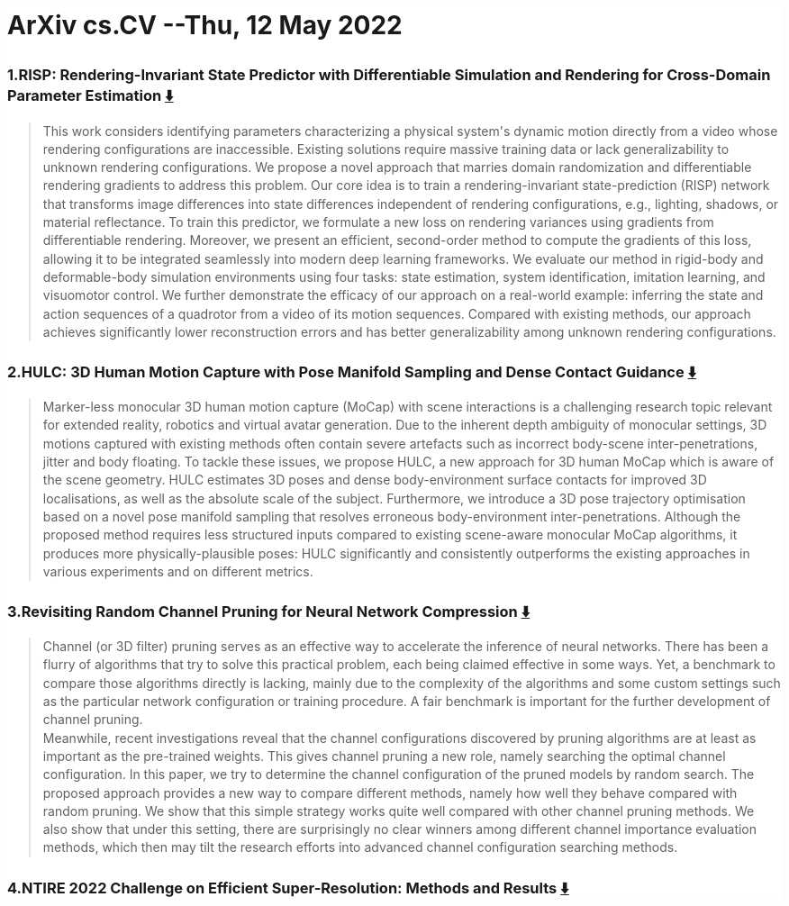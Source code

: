 # ArXiv cs.CV --Thu, 12 May 2022
### 1.RISP: Rendering-Invariant State Predictor with Differentiable Simulation and Rendering for Cross-Domain Parameter Estimation  [ :arrow_down: ](https://arxiv.org/pdf/2205.05678.pdf)
>  This work considers identifying parameters characterizing a physical system's dynamic motion directly from a video whose rendering configurations are inaccessible. Existing solutions require massive training data or lack generalizability to unknown rendering configurations. We propose a novel approach that marries domain randomization and differentiable rendering gradients to address this problem. Our core idea is to train a rendering-invariant state-prediction (RISP) network that transforms image differences into state differences independent of rendering configurations, e.g., lighting, shadows, or material reflectance. To train this predictor, we formulate a new loss on rendering variances using gradients from differentiable rendering. Moreover, we present an efficient, second-order method to compute the gradients of this loss, allowing it to be integrated seamlessly into modern deep learning frameworks. We evaluate our method in rigid-body and deformable-body simulation environments using four tasks: state estimation, system identification, imitation learning, and visuomotor control. We further demonstrate the efficacy of our approach on a real-world example: inferring the state and action sequences of a quadrotor from a video of its motion sequences. Compared with existing methods, our approach achieves significantly lower reconstruction errors and has better generalizability among unknown rendering configurations.      
### 2.HULC: 3D Human Motion Capture with Pose Manifold Sampling and Dense Contact Guidance  [ :arrow_down: ](https://arxiv.org/pdf/2205.05677.pdf)
>  Marker-less monocular 3D human motion capture (MoCap) with scene interactions is a challenging research topic relevant for extended reality, robotics and virtual avatar generation. Due to the inherent depth ambiguity of monocular settings, 3D motions captured with existing methods often contain severe artefacts such as incorrect body-scene inter-penetrations, jitter and body floating. To tackle these issues, we propose HULC, a new approach for 3D human MoCap which is aware of the scene geometry. HULC estimates 3D poses and dense body-environment surface contacts for improved 3D localisations, as well as the absolute scale of the subject. Furthermore, we introduce a 3D pose trajectory optimisation based on a novel pose manifold sampling that resolves erroneous body-environment inter-penetrations. Although the proposed method requires less structured inputs compared to existing scene-aware monocular MoCap algorithms, it produces more physically-plausible poses: HULC significantly and consistently outperforms the existing approaches in various experiments and on different metrics.      
### 3.Revisiting Random Channel Pruning for Neural Network Compression  [ :arrow_down: ](https://arxiv.org/pdf/2205.05676.pdf)
>  Channel (or 3D filter) pruning serves as an effective way to accelerate the inference of neural networks. There has been a flurry of algorithms that try to solve this practical problem, each being claimed effective in some ways. Yet, a benchmark to compare those algorithms directly is lacking, mainly due to the complexity of the algorithms and some custom settings such as the particular network configuration or training procedure. A fair benchmark is important for the further development of channel pruning. <br>Meanwhile, recent investigations reveal that the channel configurations discovered by pruning algorithms are at least as important as the pre-trained weights. This gives channel pruning a new role, namely searching the optimal channel configuration. In this paper, we try to determine the channel configuration of the pruned models by random search. The proposed approach provides a new way to compare different methods, namely how well they behave compared with random pruning. We show that this simple strategy works quite well compared with other channel pruning methods. We also show that under this setting, there are surprisingly no clear winners among different channel importance evaluation methods, which then may tilt the research efforts into advanced channel configuration searching methods.      
### 4.NTIRE 2022 Challenge on Efficient Super-Resolution: Methods and Results  [ :arrow_down: ](https://arxiv.org/pdf/2205.05675.pdf)